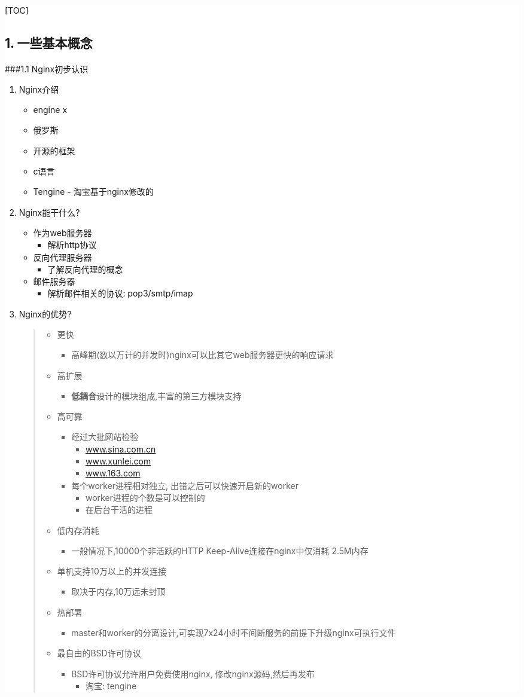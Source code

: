 [TOC]

## 1. 一些基本概念

###1.1 Nginx初步认识

1. Nginx介绍

   - engine x

   - 俄罗斯
   - 开源的框架
   - c语言
   - Tengine - 淘宝基于nginx修改的

2. Nginx能干什么?

   - 作为web服务器
     - 解析http协议
   - 反向代理服务器
     - 了解反向代理的概念
   - 邮件服务器
     - 解析邮件相关的协议: pop3/smtp/imap

3. Nginx的优势?

   > - 更快
   >
   >   - 高峰期(数以万计的并发时)nginx可以比其它web服务器更快的响应请求
   >
   > - 高扩展
   >
   >   - **低耦合**设计的模块组成,丰富的第三方模块支持
   >
   > - 高可靠
   >
   >   - 经过大批网站检验
   >     - www.sina.com.cn
   >     - www.xunlei.com
   >     - www.163.com
   >   - 每个worker进程相对独立, 出错之后可以快速开启新的worker
   >     - worker进程的个数是可以控制的
   >     - 在后台干活的进程
   >
   > - 低内存消耗
   >
   >   - 一般情况下,10000个非活跃的HTTP  Keep-Alive连接在nginx中仅消耗 2.5M内存
   >
   > - 单机支持10万以上的并发连接
   >
   >   - 取决于内存,10万远未封顶
   >
   > - 热部署
   >
   >   - master和worker的分离设计,可实现7x24小时不间断服务的前提下升级nginx可执行文件
   >
   > - 最自由的BSD许可协议
   >
   >   - BSD许可协议允许用户免费使用nginx, 修改nginx源码,然后再发布
   >     - 淘宝: tengine
   >
